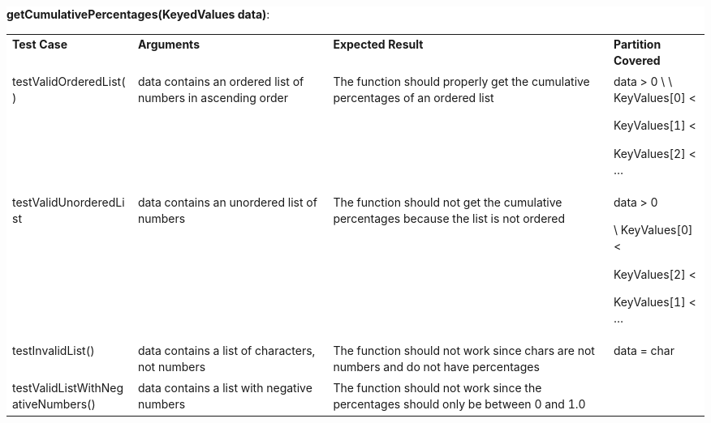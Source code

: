 
**getCumulativePercentages(KeyedValues data)**:


<table>
  <tr>
   <td><strong>Test Case</strong>
   </td>
   <td><strong>Arguments</strong>
   </td>
   <td><strong>Expected Result</strong>
   </td>
   <td><strong>Partition Covered</strong>
   </td>
  </tr>
  <tr>
   <td>testValidOrderedList()
   </td>
   <td>data contains an ordered list of numbers in ascending order
   </td>
   <td>The function should properly get the cumulative percentages of an ordered list
   </td>
   <td>data > 0 \
 \
KeyValues[0] &lt; 
<p>
KeyValues[1] &lt;
<p>
KeyValues[2] &lt; … 
   </td>
  </tr>
  <tr>
   <td>testValidUnorderedList
   </td>
   <td>data contains an unordered list of numbers
   </td>
   <td>The function should not get the cumulative percentages because the list is not ordered
   </td>
   <td>data > 0
<p>
 \
KeyValues[0] &lt; 
<p>
KeyValues[2] &lt;
<p>
KeyValues[1] &lt; …
   </td>
  </tr>
  <tr>
   <td>testInvalidList()
   </td>
   <td>data contains a list of characters, not numbers
   </td>
   <td>The function should not work since chars are not numbers and do not have percentages
   </td>
   <td>data = char
   </td>
  </tr>
  <tr>
   <td>testValidListWithNegativeNumbers()
   </td>
   <td>data contains a list with negative numbers
   </td>
   <td>The function should not work since the percentages should only be between 0 and 1.0
   </td>